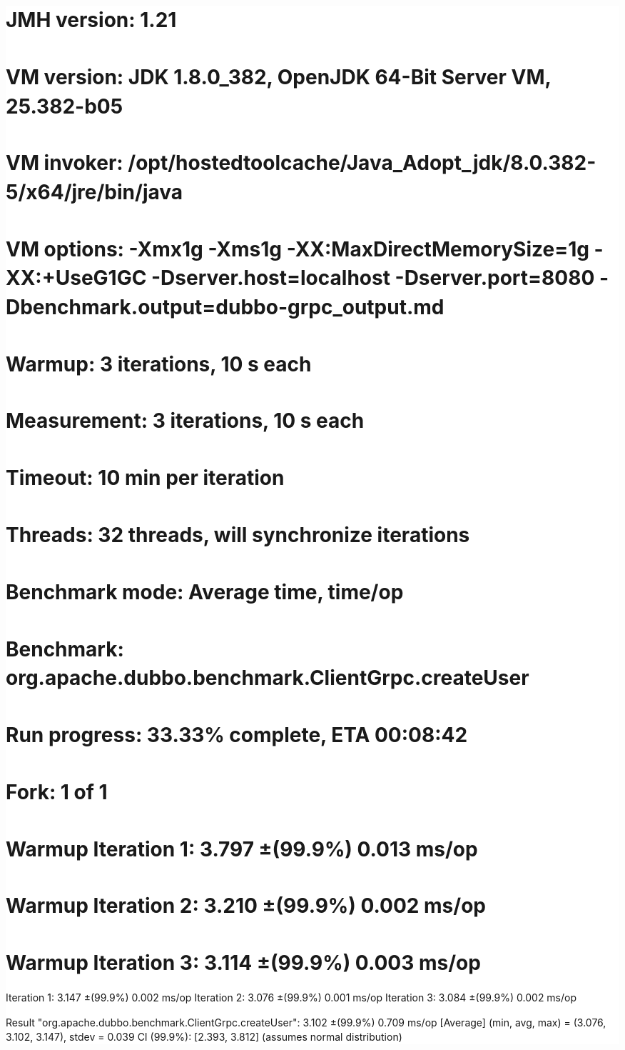 
# JMH version: 1.21
# VM version: JDK 1.8.0_382, OpenJDK 64-Bit Server VM, 25.382-b05
# VM invoker: /opt/hostedtoolcache/Java_Adopt_jdk/8.0.382-5/x64/jre/bin/java
# VM options: -Xmx1g -Xms1g -XX:MaxDirectMemorySize=1g -XX:+UseG1GC -Dserver.host=localhost -Dserver.port=8080 -Dbenchmark.output=dubbo-grpc_output.md
# Warmup: 3 iterations, 10 s each
# Measurement: 3 iterations, 10 s each
# Timeout: 10 min per iteration
# Threads: 32 threads, will synchronize iterations
# Benchmark mode: Average time, time/op
# Benchmark: org.apache.dubbo.benchmark.ClientGrpc.createUser

# Run progress: 33.33% complete, ETA 00:08:42
# Fork: 1 of 1
# Warmup Iteration   1: 3.797 ±(99.9%) 0.013 ms/op
# Warmup Iteration   2: 3.210 ±(99.9%) 0.002 ms/op
# Warmup Iteration   3: 3.114 ±(99.9%) 0.003 ms/op
Iteration   1: 3.147 ±(99.9%) 0.002 ms/op
Iteration   2: 3.076 ±(99.9%) 0.001 ms/op
Iteration   3: 3.084 ±(99.9%) 0.002 ms/op


Result "org.apache.dubbo.benchmark.ClientGrpc.createUser":
  3.102 ±(99.9%) 0.709 ms/op [Average]
  (min, avg, max) = (3.076, 3.102, 3.147), stdev = 0.039
  CI (99.9%): [2.393, 3.812] (assumes normal distribution)
